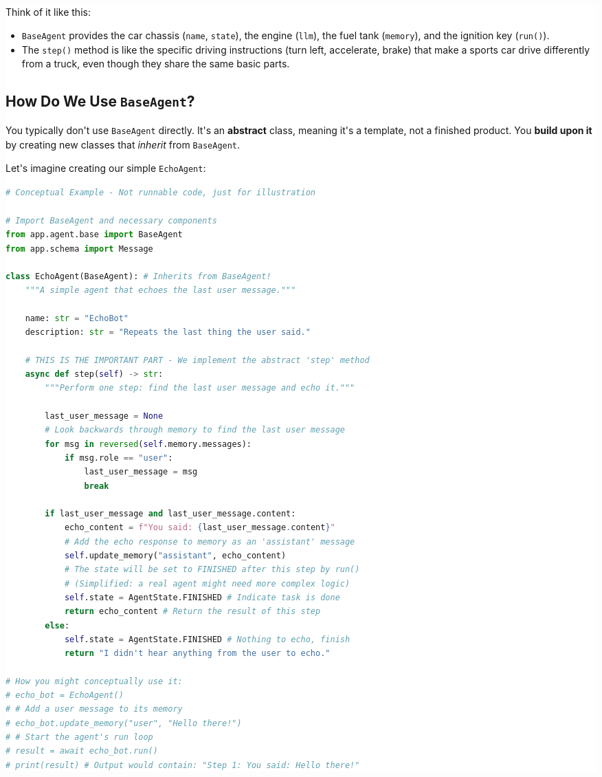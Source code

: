 Think of it like this:
*   `BaseAgent` provides the car chassis (`name`, `state`), the engine (`llm`), the fuel tank (`memory`), and the ignition key (`run()`).
*   The `step()` method is like the specific driving instructions (turn left, accelerate, brake) that make a sports car drive differently from a truck, even though they share the same basic parts.

## How Do We Use `BaseAgent`?

You typically don't use `BaseAgent` directly. It's an **abstract** class, meaning it's a template, not a finished product. You **build upon it** by creating new classes that *inherit* from `BaseAgent`.

Let's imagine creating our simple `EchoAgent`:

```python
# Conceptual Example - Not runnable code, just for illustration

# Import BaseAgent and necessary components
from app.agent.base import BaseAgent
from app.schema import Message

class EchoAgent(BaseAgent): # Inherits from BaseAgent!
    """A simple agent that echoes the last user message."""

    name: str = "EchoBot"
    description: str = "Repeats the last thing the user said."

    # THIS IS THE IMPORTANT PART - We implement the abstract 'step' method
    async def step(self) -> str:
        """Perform one step: find the last user message and echo it."""

        last_user_message = None
        # Look backwards through memory to find the last user message
        for msg in reversed(self.memory.messages):
            if msg.role == "user":
                last_user_message = msg
                break

        if last_user_message and last_user_message.content:
            echo_content = f"You said: {last_user_message.content}"
            # Add the echo response to memory as an 'assistant' message
            self.update_memory("assistant", echo_content)
            # The state will be set to FINISHED after this step by run()
            # (Simplified: a real agent might need more complex logic)
            self.state = AgentState.FINISHED # Indicate task is done
            return echo_content # Return the result of this step
        else:
            self.state = AgentState.FINISHED # Nothing to echo, finish
            return "I didn't hear anything from the user to echo."

# How you might conceptually use it:
# echo_bot = EchoAgent()
# # Add a user message to its memory
# echo_bot.update_memory("user", "Hello there!")
# # Start the agent's run loop
# result = await echo_bot.run()
# print(result) # Output would contain: "Step 1: You said: Hello there!"
```
